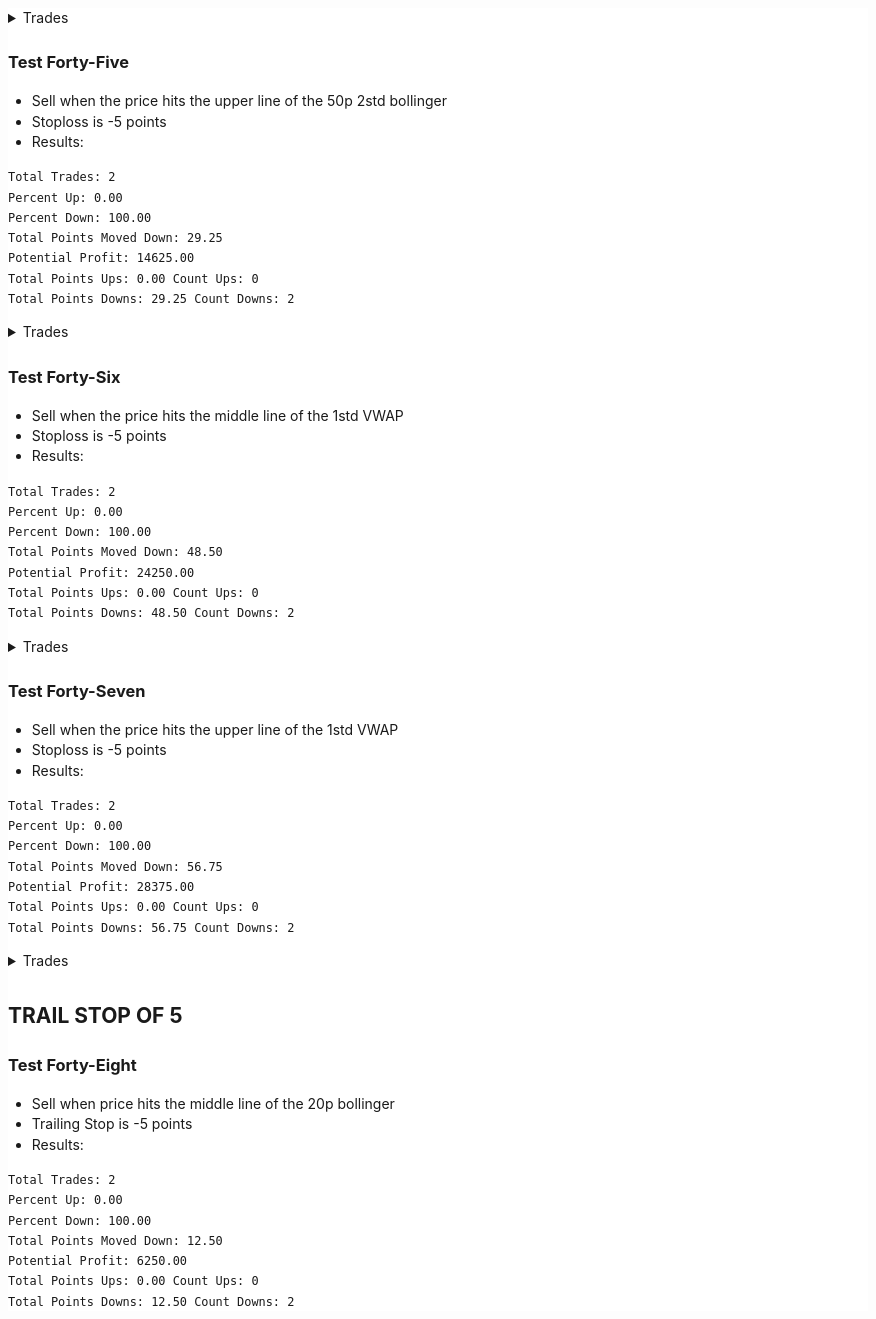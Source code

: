 <details><summary>Trades</summary></details>

### Test Forty-Five
* Sell when the price hits the upper line of the 50p 2std bollinger
* Stoploss is -5 points
* Results:
```
Total Trades: 2
Percent Up: 0.00
Percent Down: 100.00
Total Points Moved Down: 29.25
Potential Profit: 14625.00
Total Points Ups: 0.00 Count Ups: 0
Total Points Downs: 29.25 Count Downs: 2
```

<details><summary>Trades</summary></details>

### Test Forty-Six
* Sell when the price hits the middle line of the 1std VWAP
* Stoploss is -5 points
* Results:
```
Total Trades: 2
Percent Up: 0.00
Percent Down: 100.00
Total Points Moved Down: 48.50
Potential Profit: 24250.00
Total Points Ups: 0.00 Count Ups: 0
Total Points Downs: 48.50 Count Downs: 2
```

<details><summary>Trades</summary></details>

### Test Forty-Seven
* Sell when the price hits the upper line of the 1std VWAP
* Stoploss is -5 points
* Results:
```
Total Trades: 2
Percent Up: 0.00
Percent Down: 100.00
Total Points Moved Down: 56.75
Potential Profit: 28375.00
Total Points Ups: 0.00 Count Ups: 0
Total Points Downs: 56.75 Count Downs: 2
```

<details><summary>Trades</summary></details>

## TRAIL STOP OF 5

### Test Forty-Eight
* Sell when price hits the middle line of the 20p bollinger
* Trailing Stop is -5 points
* Results:
```
Total Trades: 2
Percent Up: 0.00
Percent Down: 100.00
Total Points Moved Down: 12.50
Potential Profit: 6250.00
Total Points Ups: 0.00 Count Ups: 0
Total Points Downs: 12.50 Count Downs: 2
```